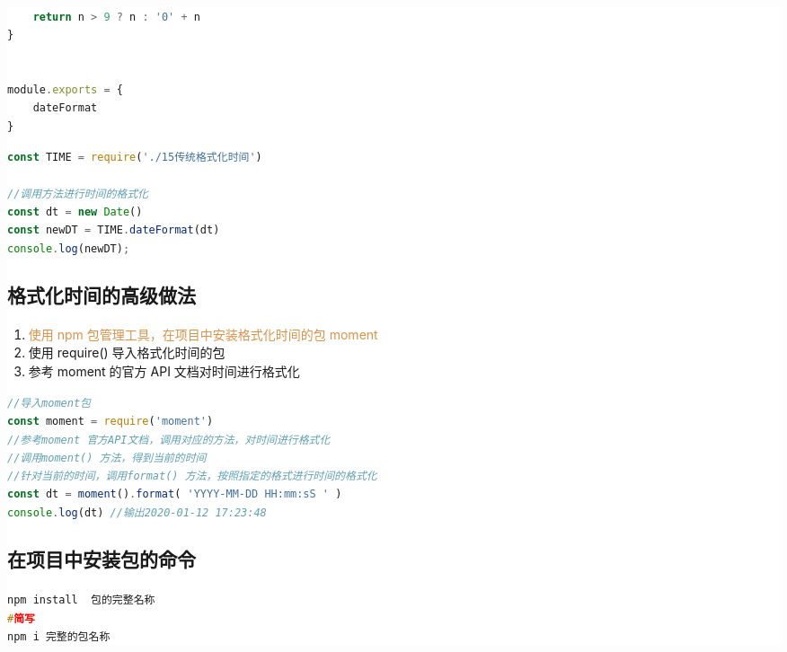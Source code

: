 ```js
    return n > 9 ? n : '0' + n
}


module.exports = {
    dateFormat
}

```

```js
const TIME = require('./15传统格式化时间')

//调用方法进行时间的格式化
const dt = new Date()
const newDT = TIME.dateFormat(dt)
console.log(newDT);

```







## 格式化时间的高级做法 

1. <font color='#DA924A'>使用 npm 包管理工具，在项目中安装格式化时间的包 moment </font>
2. 使用 require() 导入格式化时间的包
3. 参考 moment 的官方 API 文档对时间进行格式化

```js
//导入moment包
const moment = require('moment')
//参考moment 官方API文档，调用对应的方法，对时间进行格式化
//调用moment() 方法，得到当前的时间
//针对当前的时间，调用format() 方法，按照指定的格式进行时间的格式化
const dt = moment().format( 'YYYY-MM-DD HH:mm:sS ' )
console.log(dt) //输出2020-01-12 17:23:48
```







##  在项目中安装包的命令

```c
npm install  包的完整名称
#简写
npm i 完整的包名称
```



